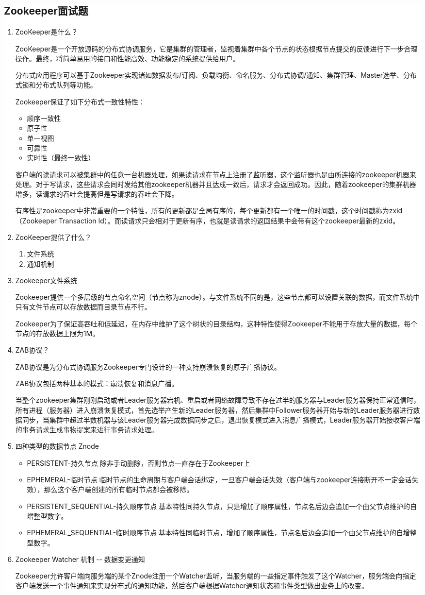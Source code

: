 ## Zookeeper面试题

1. ZooKeeper是什么？

    ZooKeeper是一个开放源码的分布式协调服务，它是集群的管理者，监视着集群中各个节点的状态根据节点提交的反馈进行下一步合理操作。最终，将简单易用的接口和性能高效、功能稳定的系统提供给用户。

    分布式应用程序可以基于Zookeeper实现诸如数据发布/订阅、负载均衡、命名服务、分布式协调/通知、集群管理、Master选举、分布式锁和分布式队列等功能。

    Zookeeper保证了如下分布式一致性特性：

    * 顺序一致性
    * 原子性
    * 单一视图
    * 可靠性
    * 实时性（最终一致性）

    客户端的读请求可以被集群中的任意一台机器处理，如果读请求在节点上注册了监听器，这个监听器也是由所连接的zookeeper机器来处理。对于写请求，这些请求会同时发给其他zookeeper机器并且达成一致后，请求才会返回成功。因此，随着zookeeper的集群机器增多，读请求的吞吐会提高但是写请求的吞吐会下降。

    有序性是zookeeper中非常重要的一个特性，所有的更新都是全局有序的，每个更新都有一个唯一的时间戳，这个时间戳称为zxid（Zookeeper Transaction Id）。而读请求只会相对于更新有序，也就是读请求的返回结果中会带有这个zookeeper最新的zxid。

2. ZooKeeper提供了什么？
    1. 文件系统
    2. 通知机制

3. Zookeeper文件系统

    Zookeeper提供一个多层级的节点命名空间（节点称为znode）。与文件系统不同的是，这些节点都可以设置关联的数据，而文件系统中只有文件节点可以存放数据而目录节点不行。

    Zookeeper为了保证高吞吐和低延迟，在内存中维护了这个树状的目录结构，这种特性使得Zookeeper不能用于存放大量的数据，每个节点的存放数据上限为1M。

4. ZAB协议？

    ZAB协议是为分布式协调服务Zookeeper专门设计的一种支持崩溃恢复的原子广播协议。

    ZAB协议包括两种基本的模式：崩溃恢复和消息广播。

    当整个zookeeper集群刚刚启动或者Leader服务器宕机、重启或者网络故障导致不存在过半的服务器与Leader服务器保持正常通信时，所有进程（服务器）进入崩溃恢复模式，首先选举产生新的Leader服务器，然后集群中Follower服务器开始与新的Leader服务器进行数据同步，当集群中超过半数机器与该Leader服务器完成数据同步之后，退出恢复模式进入消息广播模式，Leader服务器开始接收客户端的事务请求生成事物提案来进行事务请求处理。

5. 四种类型的数据节点 Znode

    * PERSISTENT-持久节点
        除非手动删除，否则节点一直存在于Zookeeper上

    * EPHEMERAL-临时节点
        临时节点的生命周期与客户端会话绑定，一旦客户端会话失效（客户端与zookeeper连接断开不一定会话失效），那么这个客户端创建的所有临时节点都会被移除。

    * PERSISTENT_SEQUENTIAL-持久顺序节点
        基本特性同持久节点，只是增加了顺序属性，节点名后边会追加一个由父节点维护的自增整型数字。

    * EPHEMERAL_SEQUENTIAL-临时顺序节点
        基本特性同临时节点，增加了顺序属性，节点名后边会追加一个由父节点维护的自增整型数字。

6. Zookeeper Watcher 机制 -- 数据变更通知

    Zookeeper允许客户端向服务端的某个Znode注册一个Watcher监听，当服务端的一些指定事件触发了这个Watcher，服务端会向指定客户端发送一个事件通知来实现分布式的通知功能，然后客户端根据Watcher通知状态和事件类型做出业务上的改变。
